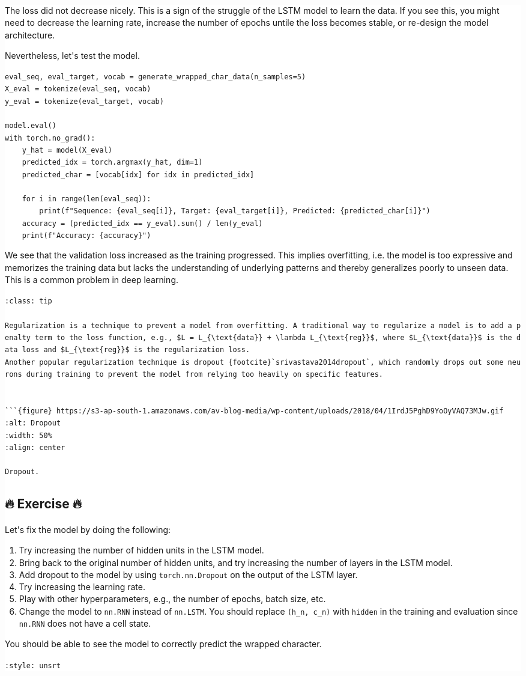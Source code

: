 The loss did not decrease nicely. This is a sign of the struggle of the LSTM model to learn the data. If you see this, you might need to decrease the learning rate, increase the number of epochs untile the loss becomes stable, or re-design the model architecture.

Nevertheless, let's test the model.


```{code-cell} ipython
eval_seq, eval_target, vocab = generate_wrapped_char_data(n_samples=5)
X_eval = tokenize(eval_seq, vocab)
y_eval = tokenize(eval_target, vocab)

model.eval()
with torch.no_grad():
    y_hat = model(X_eval)
    predicted_idx = torch.argmax(y_hat, dim=1)
    predicted_char = [vocab[idx] for idx in predicted_idx]

    for i in range(len(eval_seq)):
        print(f"Sequence: {eval_seq[i]}, Target: {eval_target[i]}, Predicted: {predicted_char[i]}")
    accuracy = (predicted_idx == y_eval).sum() / len(y_eval)
    print(f"Accuracy: {accuracy}")

```

We see that the validation loss increased as the training progressed. This implies overfitting, i.e. the model is too expressive and memorizes the training data but lacks the understanding of underlying patterns and thereby generalizes poorly to unseen data. This is a common problem in deep learning.

```{admonition} Regularization
:class: tip

Regularization is a technique to prevent a model from overfitting. A traditional way to regularize a model is to add a penalty term to the loss function, e.g., $L = L_{\text{data}} + \lambda L_{\text{reg}}$, where $L_{\text{data}}$ is the data loss and $L_{\text{reg}}$ is the regularization loss.
Another popular regularization technique is dropout {footcite}`srivastava2014dropout`, which randomly drops out some neurons during training to prevent the model from relying too heavily on specific features.


```{figure} https://s3-ap-south-1.amazonaws.com/av-blog-media/wp-content/uploads/2018/04/1IrdJ5PghD9YoOyVAQ73MJw.gif
:alt: Dropout
:width: 50%
:align: center

Dropout.
```

## 🔥 Exercise 🔥

Let's fix the model by doing the following:

1. Try increasing the number of hidden units in the LSTM model.
2. Bring back to the original number of hidden units, and try increasing the number of layers in the LSTM model.
3. Add dropout to the model by using `torch.nn.Dropout` on the output of the LSTM layer.
4. Try increasing the learning rate.
5. Play with other hyperparameters, e.g., the number of epochs, batch size, etc.
5. Change the model to `nn.RNN` instead of `nn.LSTM`. You should replace `(h_n, c_n)` with `hidden` in the training and evaluation since `nn.RNN` does not have a cell state.

You should be able to see the model to correctly predict the wrapped character.

```{footbibliography}
:style: unsrt
```
